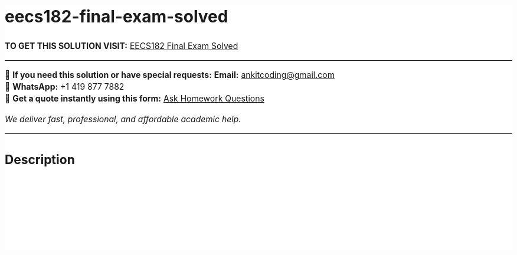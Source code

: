 # eecs182-final-exam-solved
**TO GET THIS SOLUTION VISIT:** [EECS182 Final Exam Solved](https://www.ankitcodinghub.com/product/eecs182-solved-8/)


---

📩 **If you need this solution or have special requests:** **Email:** ankitcoding@gmail.com  
📱 **WhatsApp:** +1 419 877 7882  
📄 **Get a quote instantly using this form:** [Ask Homework Questions](https://www.ankitcodinghub.com/services/ask-homework-questions/)

*We deliver fast, professional, and affordable academic help.*

---

<h2>Description</h2>



<div class="kk-star-ratings kksr-auto kksr-align-center kksr-valign-top" data-payload="{&quot;align&quot;:&quot;center&quot;,&quot;id&quot;:&quot;116529&quot;,&quot;slug&quot;:&quot;default&quot;,&quot;valign&quot;:&quot;top&quot;,&quot;ignore&quot;:&quot;&quot;,&quot;reference&quot;:&quot;auto&quot;,&quot;class&quot;:&quot;&quot;,&quot;count&quot;:&quot;2&quot;,&quot;legendonly&quot;:&quot;&quot;,&quot;readonly&quot;:&quot;&quot;,&quot;score&quot;:&quot;5&quot;,&quot;starsonly&quot;:&quot;&quot;,&quot;best&quot;:&quot;5&quot;,&quot;gap&quot;:&quot;4&quot;,&quot;greet&quot;:&quot;Rate this product&quot;,&quot;legend&quot;:&quot;5\/5 - (2 votes)&quot;,&quot;size&quot;:&quot;24&quot;,&quot;title&quot;:&quot;EECS182 Final Exam Solved&quot;,&quot;width&quot;:&quot;138&quot;,&quot;_legend&quot;:&quot;{score}\/{best} - ({count} {votes})&quot;,&quot;font_factor&quot;:&quot;1.25&quot;}">

<div class="kksr-stars">

<div class="kksr-stars-inactive">
            <div class="kksr-star" data-star="1" style="padding-right: 4px">


<div class="kksr-icon" style="width: 24px; height: 24px;"></div>
        </div>
            <div class="kksr-star" data-star="2" style="padding-right: 4px">


<div class="kksr-icon" style="width: 24px; height: 24px;"></div>
        </div>
            <div class="kksr-star" data-star="3" style="padding-right: 4px">


<div class="kksr-icon" style="width: 24px; height: 24px;"></div>
        </div>
            <div class="kksr-star" data-star="4" style="padding-right: 4px">


<div class="kksr-icon" style="width: 24px; height: 24px;"></div>
        </div>
            <div class="kksr-star" data-star="5" style="padding-right: 4px">


<div class="kksr-icon" style="width: 24px; height: 24px;"></div>
        </div>
    </div>
